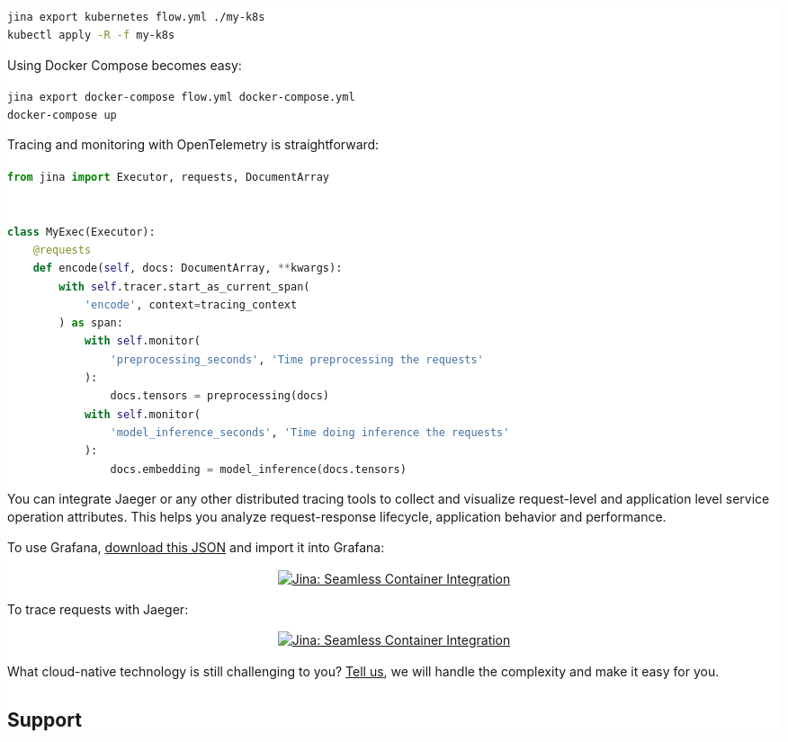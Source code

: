 ```bash
jina export kubernetes flow.yml ./my-k8s
kubectl apply -R -f my-k8s
```

Using Docker Compose becomes easy:

```bash
jina export docker-compose flow.yml docker-compose.yml
docker-compose up
```

Tracing and monitoring with OpenTelemetry is straightforward:

```python
from jina import Executor, requests, DocumentArray


class MyExec(Executor):
    @requests
    def encode(self, docs: DocumentArray, **kwargs):
        with self.tracer.start_as_current_span(
            'encode', context=tracing_context
        ) as span:
            with self.monitor(
                'preprocessing_seconds', 'Time preprocessing the requests'
            ):
                docs.tensors = preprocessing(docs)
            with self.monitor(
                'model_inference_seconds', 'Time doing inference the requests'
            ):
                docs.embedding = model_inference(docs.tensors)
```

You can integrate Jaeger or any other distributed tracing tools to collect and visualize request-level and application level service operation attributes. This helps you analyze request-response lifecycle, application behavior and performance.

To use Grafana, [download this JSON](https://github.com/jina-ai/example-grafana-prometheus/blob/main/grafana-dashboards/flow-histogram-metrics.json) and import it into Grafana:

<p align="center">
<a href="https://docs.jina.ai"><img src=".github/readme/grafana-histogram-metrics.png?raw=true" alt="Jina: Seamless Container Integration" width="70%"></a>
</p>

To trace requests with Jaeger:
<p align="center">
<a href="https://docs.jina.ai"><img src=".github/readme/jaeger-tracing-example.png?raw=true" alt="Jina: Seamless Container Integration" width="70%"></a>
</p>


What cloud-native technology is still challenging to you? [Tell us](https://github.com/jina-ai/jina/issues), we will handle the complexity and make it easy for you.



## Support
